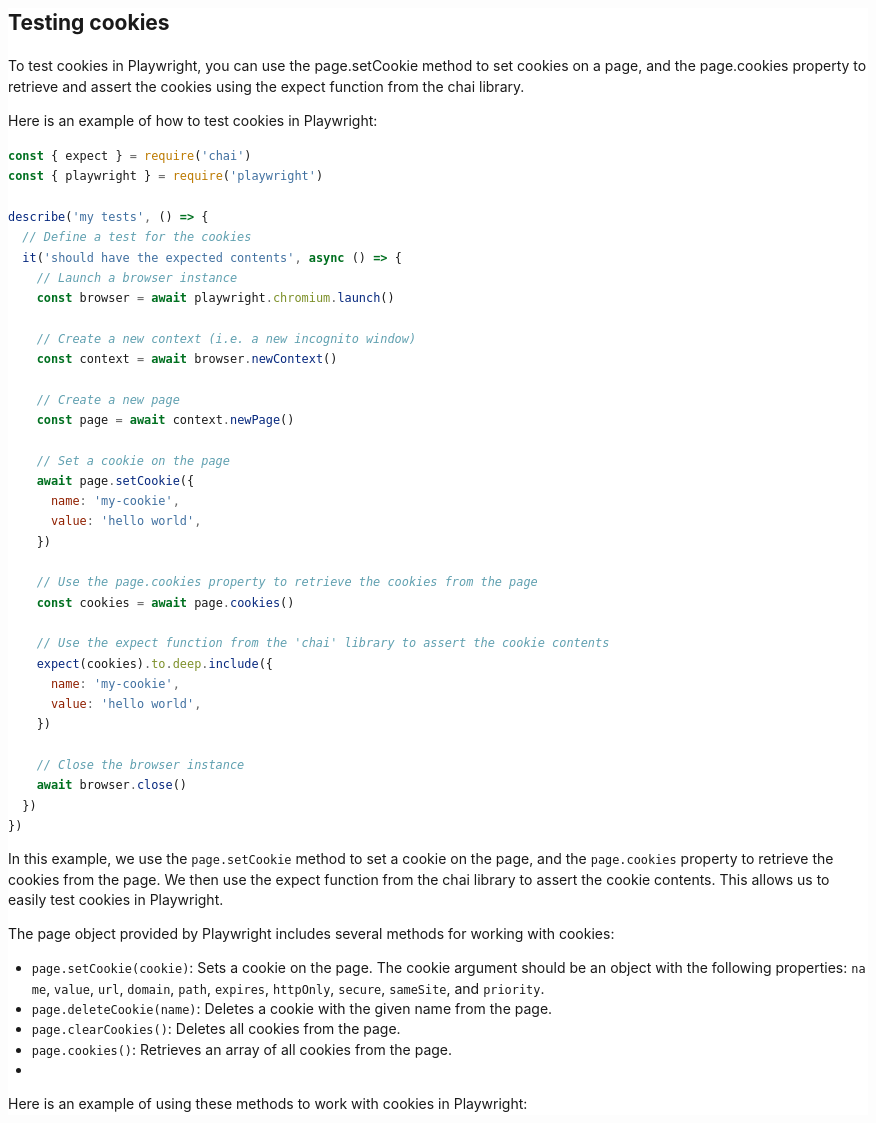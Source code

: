 ## Testing cookies

To test cookies in Playwright, you can use the page.setCookie method to set cookies on a page, and the page.cookies property to retrieve and assert the cookies using the expect function from the chai library.

Here is an example of how to test cookies in Playwright:

```javascript
const { expect } = require('chai')
const { playwright } = require('playwright')

describe('my tests', () => {
  // Define a test for the cookies
  it('should have the expected contents', async () => {
    // Launch a browser instance
    const browser = await playwright.chromium.launch()

    // Create a new context (i.e. a new incognito window)
    const context = await browser.newContext()

    // Create a new page
    const page = await context.newPage()

    // Set a cookie on the page
    await page.setCookie({
      name: 'my-cookie',
      value: 'hello world',
    })

    // Use the page.cookies property to retrieve the cookies from the page
    const cookies = await page.cookies()

    // Use the expect function from the 'chai' library to assert the cookie contents
    expect(cookies).to.deep.include({
      name: 'my-cookie',
      value: 'hello world',
    })

    // Close the browser instance
    await browser.close()
  })
})
```

In this example, we use the `page.setCookie` method to set a cookie on the page, and the `page.cookies` property to retrieve the cookies from the page. We then use the expect function from the chai library to assert the cookie contents. This allows us to easily test cookies in Playwright.

The page object provided by Playwright includes several methods for working with cookies:

- `page.setCookie(cookie)`: Sets a cookie on the page. The cookie argument should be an object with the following properties: `name`, `value`, `url`, `domain`, `path`, `expires`, `httpOnly`, `secure`, `sameSite`, and `priority`.
- `page.deleteCookie(name)`: Deletes a cookie with the given name from the page.
- `page.clearCookies()`: Deletes all cookies from the page.
- `page.cookies()`: Retrieves an array of all cookies from the page.
- 
Here is an example of using these methods to work with cookies in Playwright:
